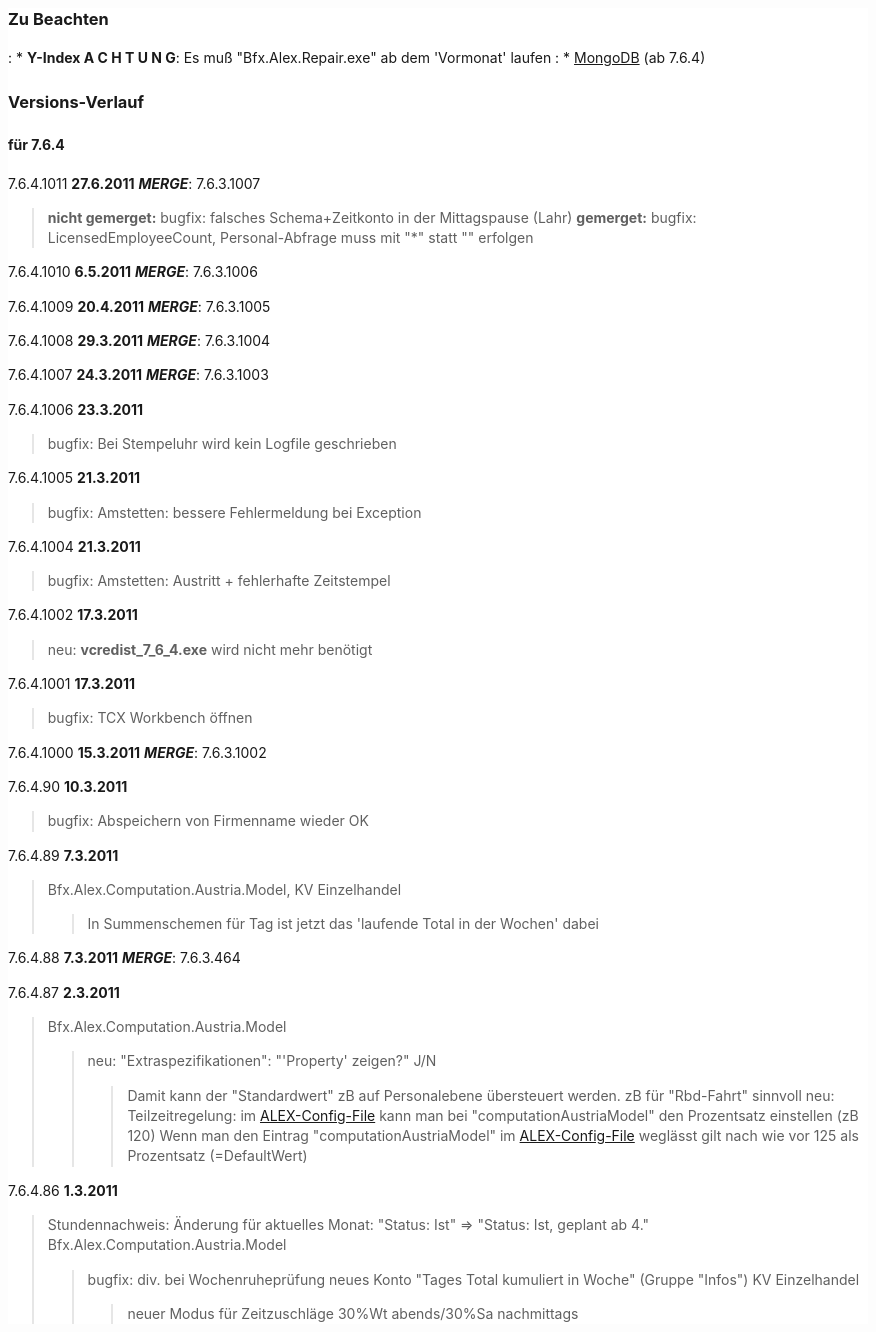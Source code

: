 ### Zu Beachten
: * **Y-Index A C H T U N G**: Es muß "Bfx.Alex.Repair.exe" ab dem 'Vormonat' laufen
: * [MongoDB]({{page.wiki}}MongoDB) (ab 7.6.4)

### Versions-Verlauf

#### für 7.6.4

7.6.4.1011 **27.6.2011** ***MERGE***: 7.6.3.1007
> **nicht gemerget:** bugfix: falsches Schema+Zeitkonto in der Mittagspause (Lahr)
> **gemerget:** bugfix: LicensedEmployeeCount, Personal-Abfrage muss mit "*" statt "" erfolgen

7.6.4.1010 **6.5.2011** *****MERGE*****: 7.6.3.1006

7.6.4.1009 **20.4.2011** *****MERGE*****: 7.6.3.1005

7.6.4.1008 **29.3.2011** *****MERGE*****: 7.6.3.1004

7.6.4.1007 **24.3.2011** *****MERGE*****: 7.6.3.1003

7.6.4.1006 **23.3.2011**
> bugfix: Bei Stempeluhr wird kein Logfile geschrieben

7.6.4.1005 **21.3.2011**
> bugfix: Amstetten: bessere Fehlermeldung bei Exception

7.6.4.1004 **21.3.2011**
> bugfix: Amstetten: Austritt + fehlerhafte Zeitstempel

7.6.4.1002 **17.3.2011**
> neu: **vcredist_7_6_4.exe** wird nicht mehr benötigt

7.6.4.1001 **17.3.2011**
> bugfix: TCX Workbench öffnen

7.6.4.1000 **15.3.2011** *****MERGE*****: 7.6.3.1002

7.6.4.90 **10.3.2011**
> bugfix: Abspeichern von Firmenname wieder OK

7.6.4.89 **7.3.2011**
> Bfx.Alex.Computation.Austria.Model, KV Einzelhandel
>> In Summenschemen für Tag ist jetzt das 'laufende Total in der Wochen' dabei

7.6.4.88 **7.3.2011** *****MERGE*****: 7.6.3.464

7.6.4.87 **2.3.2011**
> Bfx.Alex.Computation.Austria.Model
>> neu: "Extraspezifikationen": "'Property' zeigen?" J/N
>>> Damit kann der "Standardwert" zB auf Personalebene übersteuert werden. zB für "Rbd-Fahrt" sinnvoll
>> neu: Teilzeitregelung: im [ALEX-Config-File]({{page.wiki}}ALEX-Config-File) kann man bei "computationAustriaModel" den Prozentsatz einstellen (zB 120)
>>> Wenn man den Eintrag "computationAustriaModel" im [ALEX-Config-File]({{page.wiki}}ALEX-Config-File) weglässt gilt nach wie vor 125 als Prozentsatz (=DefaultWert)

7.6.4.86 **1.3.2011**
> Stundennachweis: Änderung für aktuelles Monat: "Status: Ist" => "Status: Ist, geplant ab 4."
> Bfx.Alex.Computation.Austria.Model
>> bugfix: div. bei Wochenruheprüfung
>> neues Konto "Tages Total kumuliert in Woche" (Gruppe "Infos")
>> KV Einzelhandel
>>> neuer Modus für Zeitzuschläge 30%Wt abends/30%Sa nachmittags
